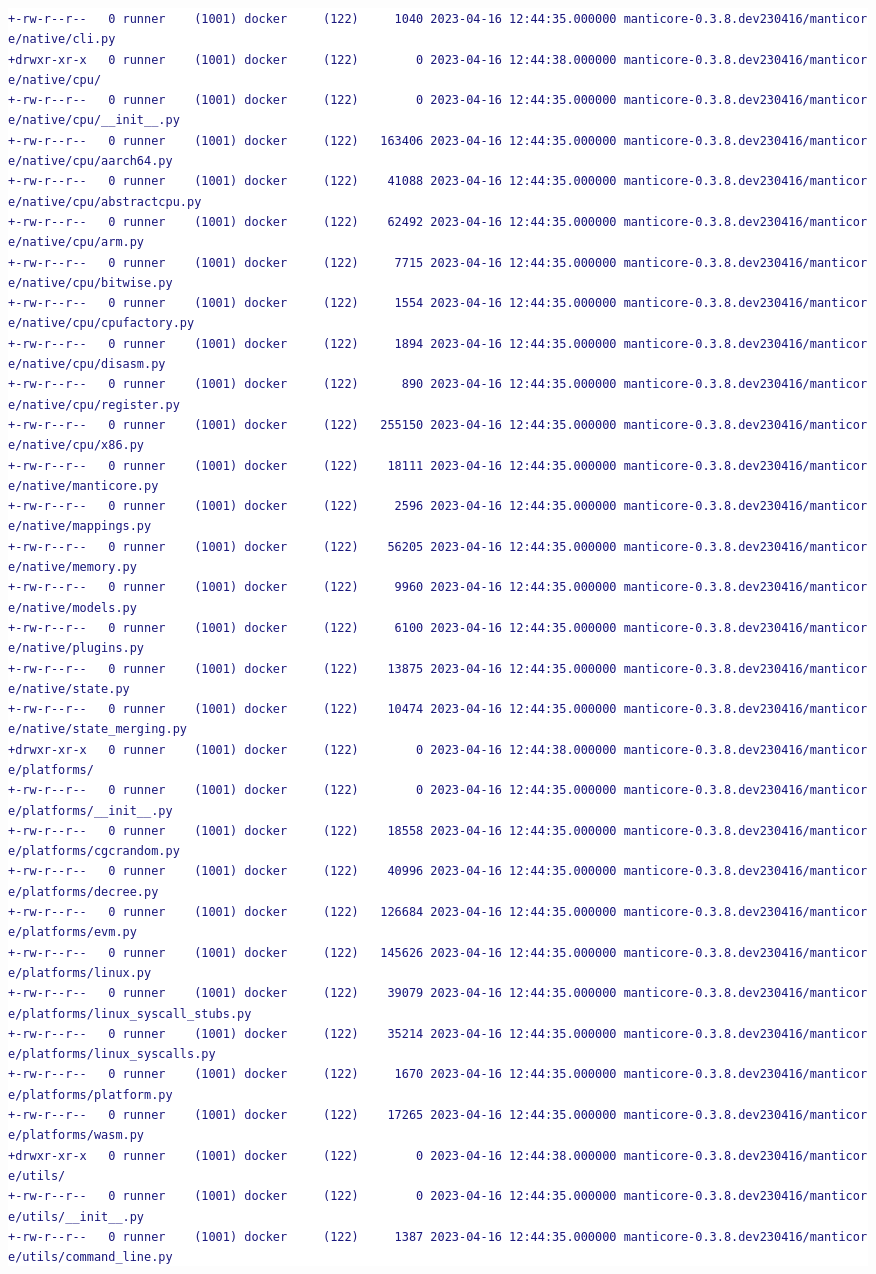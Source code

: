 ```diff
+-rw-r--r--   0 runner    (1001) docker     (122)     1040 2023-04-16 12:44:35.000000 manticore-0.3.8.dev230416/manticore/native/cli.py
+drwxr-xr-x   0 runner    (1001) docker     (122)        0 2023-04-16 12:44:38.000000 manticore-0.3.8.dev230416/manticore/native/cpu/
+-rw-r--r--   0 runner    (1001) docker     (122)        0 2023-04-16 12:44:35.000000 manticore-0.3.8.dev230416/manticore/native/cpu/__init__.py
+-rw-r--r--   0 runner    (1001) docker     (122)   163406 2023-04-16 12:44:35.000000 manticore-0.3.8.dev230416/manticore/native/cpu/aarch64.py
+-rw-r--r--   0 runner    (1001) docker     (122)    41088 2023-04-16 12:44:35.000000 manticore-0.3.8.dev230416/manticore/native/cpu/abstractcpu.py
+-rw-r--r--   0 runner    (1001) docker     (122)    62492 2023-04-16 12:44:35.000000 manticore-0.3.8.dev230416/manticore/native/cpu/arm.py
+-rw-r--r--   0 runner    (1001) docker     (122)     7715 2023-04-16 12:44:35.000000 manticore-0.3.8.dev230416/manticore/native/cpu/bitwise.py
+-rw-r--r--   0 runner    (1001) docker     (122)     1554 2023-04-16 12:44:35.000000 manticore-0.3.8.dev230416/manticore/native/cpu/cpufactory.py
+-rw-r--r--   0 runner    (1001) docker     (122)     1894 2023-04-16 12:44:35.000000 manticore-0.3.8.dev230416/manticore/native/cpu/disasm.py
+-rw-r--r--   0 runner    (1001) docker     (122)      890 2023-04-16 12:44:35.000000 manticore-0.3.8.dev230416/manticore/native/cpu/register.py
+-rw-r--r--   0 runner    (1001) docker     (122)   255150 2023-04-16 12:44:35.000000 manticore-0.3.8.dev230416/manticore/native/cpu/x86.py
+-rw-r--r--   0 runner    (1001) docker     (122)    18111 2023-04-16 12:44:35.000000 manticore-0.3.8.dev230416/manticore/native/manticore.py
+-rw-r--r--   0 runner    (1001) docker     (122)     2596 2023-04-16 12:44:35.000000 manticore-0.3.8.dev230416/manticore/native/mappings.py
+-rw-r--r--   0 runner    (1001) docker     (122)    56205 2023-04-16 12:44:35.000000 manticore-0.3.8.dev230416/manticore/native/memory.py
+-rw-r--r--   0 runner    (1001) docker     (122)     9960 2023-04-16 12:44:35.000000 manticore-0.3.8.dev230416/manticore/native/models.py
+-rw-r--r--   0 runner    (1001) docker     (122)     6100 2023-04-16 12:44:35.000000 manticore-0.3.8.dev230416/manticore/native/plugins.py
+-rw-r--r--   0 runner    (1001) docker     (122)    13875 2023-04-16 12:44:35.000000 manticore-0.3.8.dev230416/manticore/native/state.py
+-rw-r--r--   0 runner    (1001) docker     (122)    10474 2023-04-16 12:44:35.000000 manticore-0.3.8.dev230416/manticore/native/state_merging.py
+drwxr-xr-x   0 runner    (1001) docker     (122)        0 2023-04-16 12:44:38.000000 manticore-0.3.8.dev230416/manticore/platforms/
+-rw-r--r--   0 runner    (1001) docker     (122)        0 2023-04-16 12:44:35.000000 manticore-0.3.8.dev230416/manticore/platforms/__init__.py
+-rw-r--r--   0 runner    (1001) docker     (122)    18558 2023-04-16 12:44:35.000000 manticore-0.3.8.dev230416/manticore/platforms/cgcrandom.py
+-rw-r--r--   0 runner    (1001) docker     (122)    40996 2023-04-16 12:44:35.000000 manticore-0.3.8.dev230416/manticore/platforms/decree.py
+-rw-r--r--   0 runner    (1001) docker     (122)   126684 2023-04-16 12:44:35.000000 manticore-0.3.8.dev230416/manticore/platforms/evm.py
+-rw-r--r--   0 runner    (1001) docker     (122)   145626 2023-04-16 12:44:35.000000 manticore-0.3.8.dev230416/manticore/platforms/linux.py
+-rw-r--r--   0 runner    (1001) docker     (122)    39079 2023-04-16 12:44:35.000000 manticore-0.3.8.dev230416/manticore/platforms/linux_syscall_stubs.py
+-rw-r--r--   0 runner    (1001) docker     (122)    35214 2023-04-16 12:44:35.000000 manticore-0.3.8.dev230416/manticore/platforms/linux_syscalls.py
+-rw-r--r--   0 runner    (1001) docker     (122)     1670 2023-04-16 12:44:35.000000 manticore-0.3.8.dev230416/manticore/platforms/platform.py
+-rw-r--r--   0 runner    (1001) docker     (122)    17265 2023-04-16 12:44:35.000000 manticore-0.3.8.dev230416/manticore/platforms/wasm.py
+drwxr-xr-x   0 runner    (1001) docker     (122)        0 2023-04-16 12:44:38.000000 manticore-0.3.8.dev230416/manticore/utils/
+-rw-r--r--   0 runner    (1001) docker     (122)        0 2023-04-16 12:44:35.000000 manticore-0.3.8.dev230416/manticore/utils/__init__.py
+-rw-r--r--   0 runner    (1001) docker     (122)     1387 2023-04-16 12:44:35.000000 manticore-0.3.8.dev230416/manticore/utils/command_line.py
```